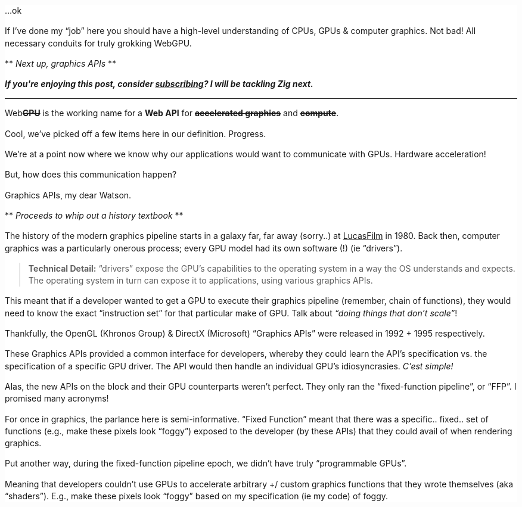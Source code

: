 …ok

If I’ve done my “job” here you should have a high-level understanding of CPUs, GPUs & computer graphics. Not bad! All necessary conduits for truly grokking WebGPU.

** _Next up, graphics APIs_ **

**_If you're enjoying this post, consider [subscribing](https://whynowtech.substack.com/)? I will be tackling Zig next._**

---

Web~~**GPU**~~ is the working name for a **Web API** for ~~**accelerated graphics**~~ and ~~**compute**~~.

Cool, we’ve picked off a few items here in our definition. Progress.

We’re at a point now where we know why our applications would want to communicate with GPUs. Hardware acceleration!

But, how does this communication happen?

Graphics APIs, my dear Watson.

** _Proceeds to whip out a history textbook_ **

The history of the modern graphics pipeline starts in a galaxy far, far away (sorry..) at [LucasFilm](https://en.wikipedia.org/wiki/Lucasfilm#:~:text=Lucasfilm%20was%20founded%20by%20filmmaker,the%20Star%20Wars%20Corporation%2C%20Inc.) in 1980. Back then, computer graphics was a particularly onerous process; every GPU model had its own software (!) (ie “drivers”).

>**Technical Detail:** “drivers” expose the GPU’s capabilities to the operating system in a way the OS understands and expects. The operating system in turn can expose it to applications, using various graphics APIs.

This meant that if a developer wanted to get a GPU to execute their graphics pipeline (remember, chain of functions), they would need to know the exact “instruction set” for that particular make of GPU. Talk about _“doing things that don’t scale”_!

Thankfully, the OpenGL (Khronos Group) & DirectX (Microsoft) “Graphics APIs” were released in 1992 + 1995 respectively.

These Graphics APIs provided a common interface for developers, whereby they could learn the API’s specification vs. the specification of a specific GPU driver. The API would then handle an individual GPU’s idiosyncrasies. _C’est simple!_

Alas, the new APIs on the block and their GPU counterparts weren’t perfect. They only ran the “fixed-function pipeline”, or “FFP”. I promised many acronyms!

For once in graphics, the parlance here is semi-informative. “Fixed Function” meant that there was a specific.. fixed.. set of functions (e.g., make these pixels look “foggy”) exposed to the developer (by these APIs) that they could avail of when rendering graphics.

Put another way, during the fixed-function pipeline epoch, we didn’t have truly “programmable GPUs”.

Meaning that developers couldn’t use GPUs to accelerate arbitrary +/ custom graphics functions that they wrote themselves (aka “shaders”). E.g., make these pixels look “foggy” based on my specification (ie my code) of foggy.
